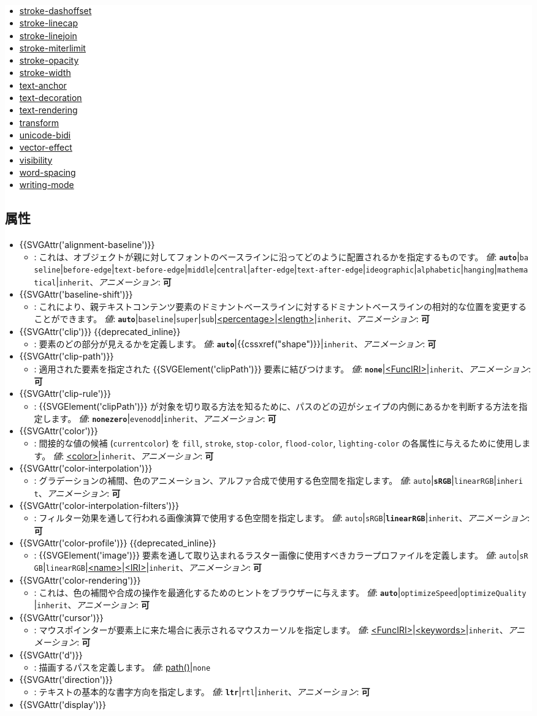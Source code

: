 - [stroke-dashoffset](#attr-stroke-dashoffset)
- [stroke-linecap](#attr-stroke-linecap)
- [stroke-linejoin](#attr-stroke-linejoin)
- [stroke-miterlimit](#attr-stroke-miterlimit)
- [stroke-opacity](#attr-stroke-opacity)
- [stroke-width](#attr-stroke-width)
- [text-anchor](#attr-text-anchor)
- [text-decoration](#attr-text-decoration)
- [text-rendering](#attr-text-rendering)
- [transform](#attr-transform)
- [unicode-bidi](#attr-unicode-bidi)
- [vector-effect](#attr-vector-effect)
- [visibility](#attr-visibility)
- [word-spacing](#attr-word-spacing)
- [writing-mode](#attr-writing-mode)

## 属性

- {{SVGAttr('alignment-baseline')}}
  - : これは、オブジェクトが親に対してフォントのベースラインに沿ってどのように配置されるかを指定するものです。
    *値*: **`auto`**|`baseline`|`before-edge`|`text-before-edge`|`middle`|`central`|`after-edge`|`text-after-edge`|`ideographic`|`alphabetic`|`hanging`|`mathematical`|`inherit`、*アニメーション*: **可**
- {{SVGAttr('baseline-shift')}}
  - : これにより、親テキストコンテンツ要素のドミナントベースラインに対するドミナントベースラインの相対的な位置を変更することができます。
    *値*: **`auto`**|`baseline`|`super`|`sub`|[\<percentage>](/ja/docs/Web/SVG/Content_type#percentage)|[\<length>](/ja/docs/Web/SVG/Content_type#length)|`inherit`、*アニメーション*: **可**
- {{SVGAttr('clip')}} {{deprecated_inline}}
  - : 要素のどの部分が見えるかを定義します。
    *値*: **`auto`**|{{cssxref("shape")}}|`inherit`、*アニメーション*: **可**
- {{SVGAttr('clip-path')}}
  - : 適用された要素を指定された {{SVGElement('clipPath')}} 要素に結びつけます。
    *値*: **`none`**|[\<FuncIRI>](/ja/docs/Web/SVG/Content_type#funciri)|`inherit`、*アニメーション*: **可**
- {{SVGAttr('clip-rule')}}
  - : {{SVGElement('clipPath')}} が対象を切り取る方法を知るために、パスのどの辺がシェイプの内側にあるかを判断する方法を指定します。
    *値*: **`nonezero`**|`evenodd`|`inherit`、*アニメーション*: **可**
- {{SVGAttr('color')}}
  - : 間接的な値の候補 (`currentcolor`) を `fill`, `stroke`, `stop-color`, `flood-color`, `lighting-color` の各属性に与えるために使用します。
    *値*: [\<color>](/ja/docs/Web/SVG/Content_type#color)|`inherit`、*アニメーション*: **可**
- {{SVGAttr('color-interpolation')}}
  - : グラデーションの補間、色のアニメーション、アルファ合成で使用する色空間を指定します。
    *値*: `auto`|**`sRGB`**|`linearRGB`|`inherit`、*アニメーション*: **可**
- {{SVGAttr('color-interpolation-filters')}}
  - : フィルター効果を通して行われる画像演算で使用する色空間を指定します。
    *値*: `auto`|`sRGB`|**`linearRGB`**|`inherit`、*アニメーション*: **可**
- {{SVGAttr('color-profile')}} {{deprecated_inline}}
  - : {{SVGElement('image')}} 要素を通して取り込まれるラスター画像に使用すべきカラープロファイルを定義します。
    *値*: `auto`|`sRGB`|`linearRGB`|[\<name>](/ja/docs/Web/SVG/Content_type#name)|[\<IRI>](/ja/docs/Web/SVG/Content_type#iri)|`inherit`、*アニメーション*: **可**
- {{SVGAttr('color-rendering')}}
  - : これは、色の補間や合成の操作を最適化するためのヒントをブラウザーに与えます。
    *値*: **`auto`**|`optimizeSpeed`|`optimizeQuality`|`inherit`、*アニメーション*: **可**
- {{SVGAttr('cursor')}}
  - : マウスポインターが要素上に来た場合に表示されるマウスカーソルを指定します。
    *値*: [\<FuncIRI>](/ja/docs/Web/SVG/Content_type#funciri)|[\<keywords>](/ja/docs/Web/CSS/cursor#values)|`inherit`、*アニメーション*: **可**
- {{SVGAttr('d')}}
  - : 描画するパスを定義します。
    *値*: [path()](/ja/docs/Web/CSS/path\(\))|`none`
- {{SVGAttr('direction')}}
  - : テキストの基本的な書字方向を指定します。
    *値*: **`ltr`**|`rtl`|`inherit`、*アニメーション*: **可**
- {{SVGAttr('display')}}